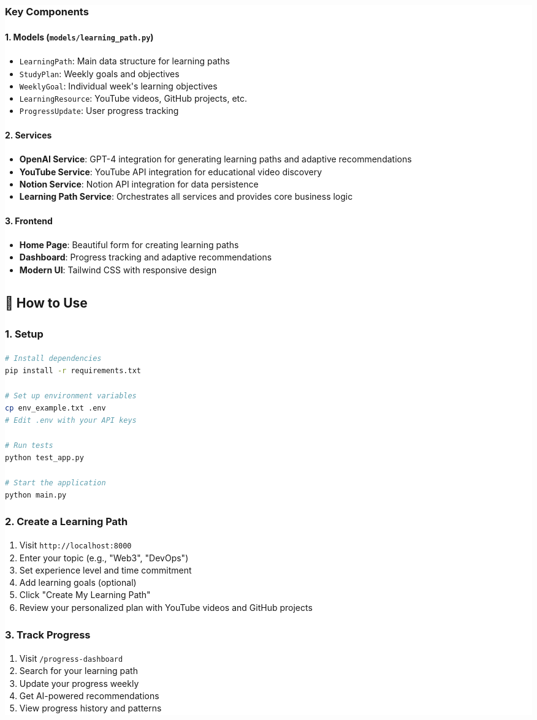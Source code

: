 ### Key Components

#### 1. **Models** (`models/learning_path.py`)
- `LearningPath`: Main data structure for learning paths
- `StudyPlan`: Weekly goals and objectives
- `WeeklyGoal`: Individual week's learning objectives
- `LearningResource`: YouTube videos, GitHub projects, etc.
- `ProgressUpdate`: User progress tracking

#### 2. **Services**
- **OpenAI Service**: GPT-4 integration for generating learning paths and adaptive recommendations
- **YouTube Service**: YouTube API integration for educational video discovery
- **Notion Service**: Notion API integration for data persistence
- **Learning Path Service**: Orchestrates all services and provides core business logic

#### 3. **Frontend**
- **Home Page**: Beautiful form for creating learning paths
- **Dashboard**: Progress tracking and adaptive recommendations
- **Modern UI**: Tailwind CSS with responsive design

## 🚀 How to Use

### 1. Setup
```bash
# Install dependencies
pip install -r requirements.txt

# Set up environment variables
cp env_example.txt .env
# Edit .env with your API keys

# Run tests
python test_app.py

# Start the application
python main.py
```

### 2. Create a Learning Path
1. Visit `http://localhost:8000`
2. Enter your topic (e.g., "Web3", "DevOps")
3. Set experience level and time commitment
4. Add learning goals (optional)
5. Click "Create My Learning Path"
6. Review your personalized plan with YouTube videos and GitHub projects

### 3. Track Progress
1. Visit `/progress-dashboard`
2. Search for your learning path
3. Update your progress weekly
4. Get AI-powered recommendations
5. View progress history and patterns
